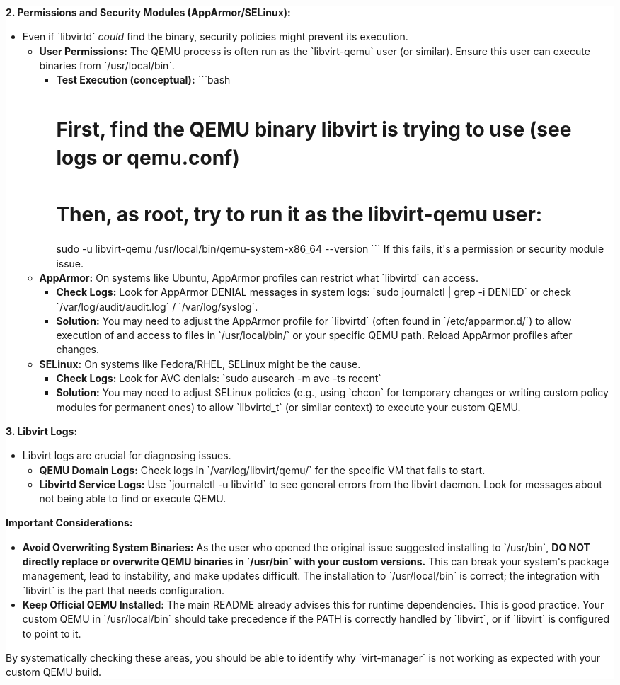 
**2. Permissions and Security Modules (AppArmor/SELinux):**

*   Even if \`libvirtd\` *could* find the binary, security policies might prevent its execution.
    *   **User Permissions:** The QEMU process is often run as the \`libvirt-qemu\` user (or similar). Ensure this user can execute binaries from \`/usr/local/bin\`.
        *   **Test Execution (conceptual):**
            \`\`\`bash
            # First, find the QEMU binary libvirt is trying to use (see logs or qemu.conf)
            # Then, as root, try to run it as the libvirt-qemu user:
            sudo -u libvirt-qemu /usr/local/bin/qemu-system-x86_64 --version
            \`\`\`
            If this fails, it's a permission or security module issue.
    *   **AppArmor:** On systems like Ubuntu, AppArmor profiles can restrict what \`libvirtd\` can access.
        *   **Check Logs:** Look for AppArmor DENIAL messages in system logs: \`sudo journalctl | grep -i DENIED\` or check \`/var/log/audit/audit.log\` / \`/var/log/syslog\`.
        *   **Solution:** You may need to adjust the AppArmor profile for \`libvirtd\` (often found in \`/etc/apparmor.d/\`) to allow execution of and access to files in \`/usr/local/bin/\` or your specific QEMU path. Reload AppArmor profiles after changes.
    *   **SELinux:** On systems like Fedora/RHEL, SELinux might be the cause.
        *   **Check Logs:** Look for AVC denials: \`sudo ausearch -m avc -ts recent\`
        *   **Solution:** You may need to adjust SELinux policies (e.g., using \`chcon\` for temporary changes or writing custom policy modules for permanent ones) to allow \`libvirtd_t\` (or similar context) to execute your custom QEMU.

**3. Libvirt Logs:**

*   Libvirt logs are crucial for diagnosing issues.
    *   **QEMU Domain Logs:** Check logs in \`/var/log/libvirt/qemu/\` for the specific VM that fails to start.
    *   **Libvirtd Service Logs:** Use \`journalctl -u libvirtd\` to see general errors from the libvirt daemon. Look for messages about not being able to find or execute QEMU.

**Important Considerations:**

*   **Avoid Overwriting System Binaries:** As the user who opened the original issue suggested installing to \`/usr/bin\`, **DO NOT directly replace or overwrite QEMU binaries in \`/usr/bin\` with your custom versions.** This can break your system's package management, lead to instability, and make updates difficult. The installation to \`/usr/local/bin\` is correct; the integration with \`libvirt\` is the part that needs configuration.
*   **Keep Official QEMU Installed:** The main README already advises this for runtime dependencies. This is good practice. Your custom QEMU in \`/usr/local/bin\` should take precedence if the PATH is correctly handled by \`libvirt\`, or if \`libvirt\` is configured to point to it.

By systematically checking these areas, you should be able to identify why \`virt-manager\` is not working as expected with your custom QEMU build.
